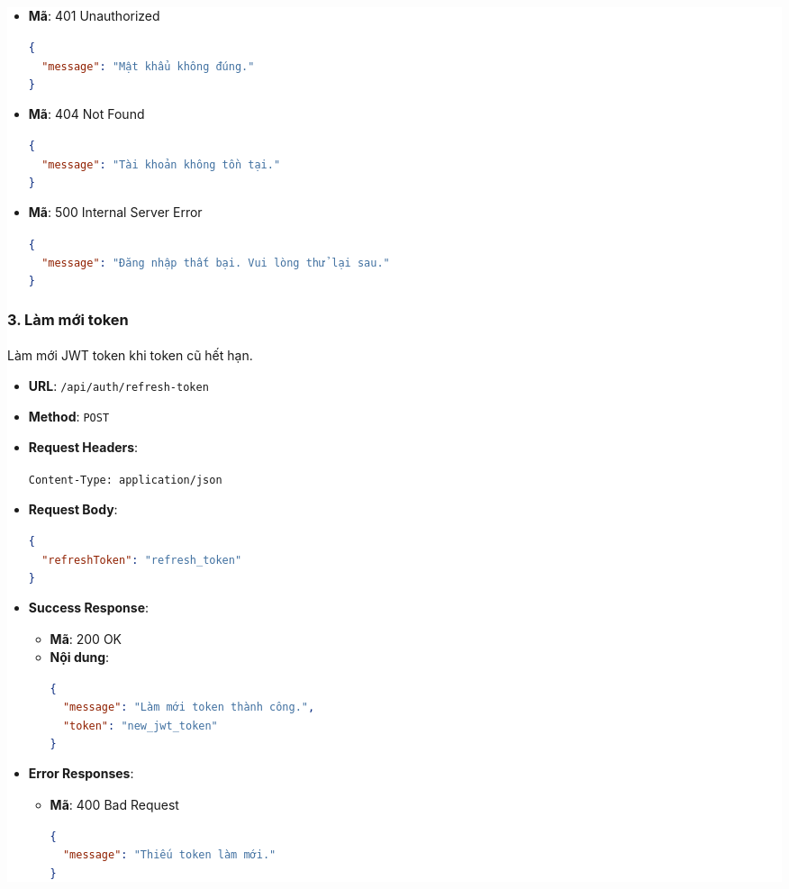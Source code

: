   - **Mã**: 401 Unauthorized
    ```json
    {
      "message": "Mật khẩu không đúng."
    }
    ```
  
  - **Mã**: 404 Not Found
    ```json
    {
      "message": "Tài khoản không tồn tại."
    }
    ```
  
  - **Mã**: 500 Internal Server Error
    ```json
    {
      "message": "Đăng nhập thất bại. Vui lòng thử lại sau."
    }
    ```

### 3. Làm mới token

Làm mới JWT token khi token cũ hết hạn.

- **URL**: `/api/auth/refresh-token`
- **Method**: `POST`
- **Request Headers**:
  ```
  Content-Type: application/json
  ```

- **Request Body**:
  ```json
  {
    "refreshToken": "refresh_token"
  }
  ```

- **Success Response**:
  - **Mã**: 200 OK
  - **Nội dung**:
    ```json
    {
      "message": "Làm mới token thành công.",
      "token": "new_jwt_token"
    }
    ```

- **Error Responses**:
  - **Mã**: 400 Bad Request
    ```json
    {
      "message": "Thiếu token làm mới."
    }
    ```
  